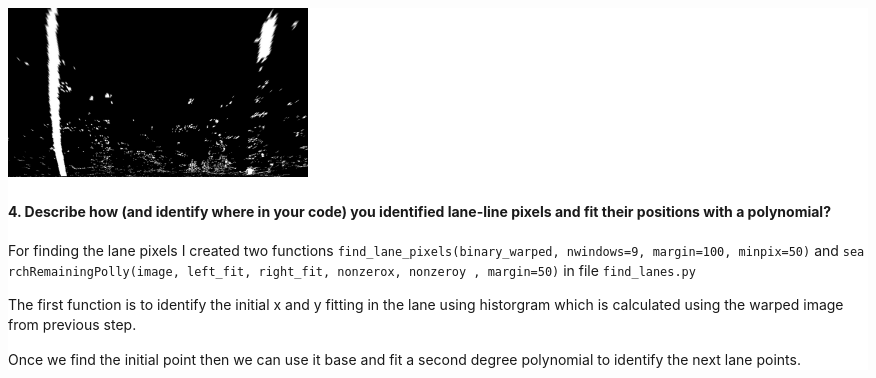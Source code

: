 <img src="./output_images/test1_warped.jpg" alt="drawing" style="width:300px;"/>

#### 4. Describe how (and identify where in your code) you identified lane-line pixels and fit their positions with a polynomial?

For finding the lane pixels I created two functions `find_lane_pixels(binary_warped, nwindows=9, margin=100, minpix=50)`  and `searchRemainingPolly(image, left_fit, right_fit, nonzerox, nonzeroy , margin=50)` in file `find_lanes.py`

The first function is to identify the initial x and y fitting in the lane using historgram which is calculated using the warped image from previous step.

Once we find the initial point then we can use it base and fit a second degree polynomial to identify the next lane points.
